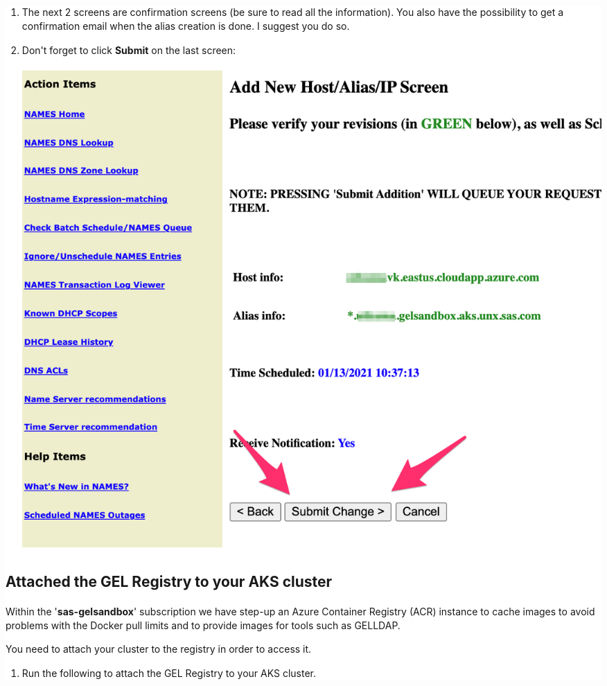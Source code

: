 
1. The next 2 screens are confirmation screens (be sure to read all the information). You also have the possibility to get a confirmation email when the alias creation is done. I suggest you do so.

1. Don't forget to click **Submit** on the last screen:

    ![dns submit](../img/dns_submit.png)

## Attached the GEL Registry to your AKS cluster

Within the '**sas-gelsandbox**' subscription we have step-up an Azure Container Registry (ACR) instance to cache images to avoid problems with the Docker pull limits and to provide images for tools such as GELLDAP.

You need to attach your cluster to the registry in order to access it.

1. Run the following to attach the GEL Registry to your AKS cluster.
